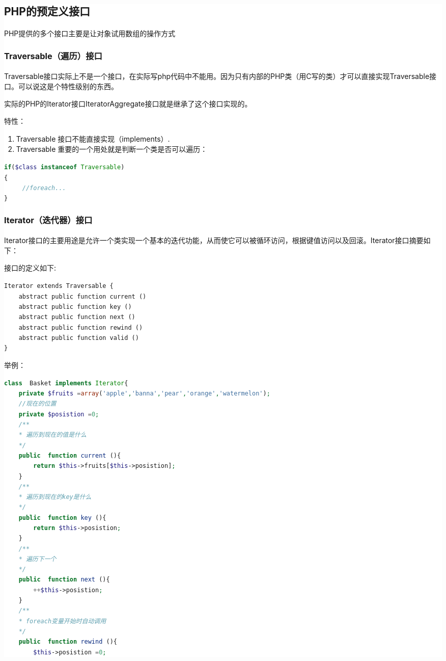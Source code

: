 ## PHP的预定义接口

PHP提供的多个接口主要是让对象试用数组的操作方式

### Traversable（遍历）接口

Traversable接口实际上不是一个接口，在实际写php代码中不能用。因为只有内部的PHP类（用C写的类）才可以直接实现Traversable接口。可以说这是个特性级别的东西。

实际的PHP的Iterator接口IteratorAggregate接口就是继承了这个接口实现的。

特性：

1. Traversable 接口不能直接实现（implements）.
2. Traversable 重要的一个用处就是判断一个类是否可以遍历：

```php
if($class instanceof Traversable)
{
     //foreach...
}
```

### Iterator（迭代器）接口

Iterator接口的主要用途是允许一个类实现一个基本的迭代功能，从而使它可以被循环访问，根据键值访问以及回滚。Iterator接口摘要如下：

接口的定义如下: 

```
Iterator extends Traversable {
    abstract public function current ()  
    abstract public function key ()  
    abstract public function next ()  
    abstract public function rewind ()  
    abstract public function valid ()  
}  
```

举例：

```php
class  Basket implements Iterator{  
    private $fruits =array('apple','banna','pear','orange','watermelon');  
    //现在的位置  
    private $posistion =0;  
    /** 
    * 遍历到现在的值是什么 
    */  
    public  function current (){  
        return $this->fruits[$this->posistion];  
    }  
    /** 
    * 遍历到现在的key是什么 
    */  
    public  function key (){  
        return $this->posistion;  
    }  
    /** 
    * 遍历下一个 
    */  
    public  function next (){  
        ++$this->posistion;  
    }  
    /** 
    * foreach变量开始时自动调用 
    */  
    public  function rewind (){  
        $this->posistion =0;  
```